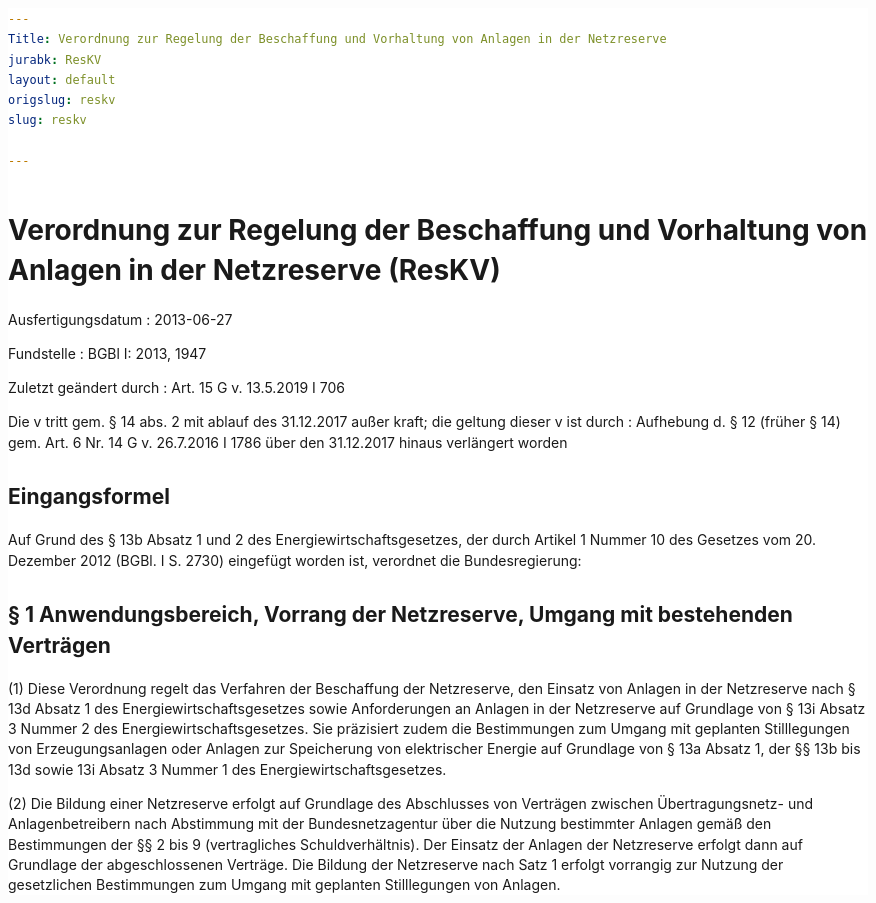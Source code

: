 ```yaml
---
Title: Verordnung zur Regelung der Beschaffung und Vorhaltung von Anlagen in der Netzreserve
jurabk: ResKV
layout: default
origslug: reskv
slug: reskv

---
```


# Verordnung zur Regelung der Beschaffung und Vorhaltung von Anlagen in der Netzreserve (ResKV)

Ausfertigungsdatum
:   2013-06-27

Fundstelle
:   BGBl I: 2013, 1947

Zuletzt geändert durch
:   Art. 15 G v. 13.5.2019 I 706

Die v tritt gem. § 14 abs. 2 mit ablauf des 31.12.2017 außer kraft; die geltung dieser v ist durch
:   Aufhebung d. § 12 (früher § 14) gem. Art. 6 Nr. 14 G v. 26.7.2016 I 1786 über den 31.12.2017 hinaus verlängert worden


## Eingangsformel

Auf Grund des § 13b Absatz 1 und 2 des Energiewirtschaftsgesetzes, der
durch Artikel 1 Nummer 10 des Gesetzes vom 20. Dezember 2012 (BGBl. I
S. 2730) eingefügt worden ist, verordnet die Bundesregierung:


## § 1 Anwendungsbereich, Vorrang der Netzreserve, Umgang mit bestehenden Verträgen

(1) Diese Verordnung regelt das Verfahren der Beschaffung der
Netzreserve, den Einsatz von Anlagen in der Netzreserve nach § 13d
Absatz 1 des Energiewirtschaftsgesetzes sowie Anforderungen an Anlagen
in der Netzreserve auf Grundlage von § 13i Absatz 3 Nummer 2 des
Energiewirtschaftsgesetzes. Sie präzisiert zudem die Bestimmungen zum
Umgang mit geplanten Stilllegungen von Erzeugungsanlagen oder Anlagen
zur Speicherung von elektrischer Energie auf Grundlage von § 13a
Absatz 1, der §§ 13b bis 13d sowie 13i Absatz 3 Nummer 1 des
Energiewirtschaftsgesetzes.

(2) Die Bildung einer Netzreserve erfolgt auf Grundlage des
Abschlusses von Verträgen zwischen Übertragungsnetz- und
Anlagenbetreibern nach Abstimmung mit der Bundesnetzagentur über die
Nutzung bestimmter Anlagen gemäß den Bestimmungen der §§ 2 bis 9
(vertragliches Schuldverhältnis). Der Einsatz der Anlagen der
Netzreserve erfolgt dann auf Grundlage der abgeschlossenen Verträge.
Die Bildung der Netzreserve nach Satz 1 erfolgt vorrangig zur Nutzung
der gesetzlichen Bestimmungen zum Umgang mit geplanten Stilllegungen
von Anlagen.
